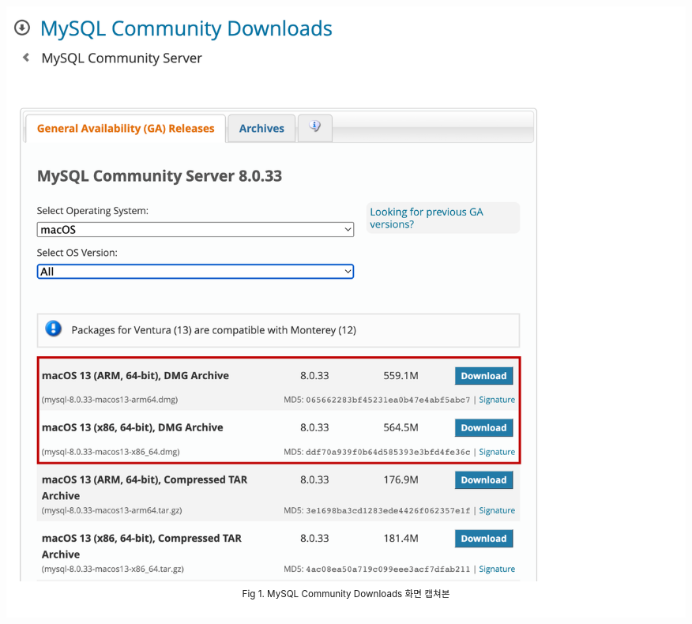 <img src="/assets/images/sql/mysql/mysql_1.png" width="80%">
</div>
<center><small>Fig 1. MySQL Community Downloads 화면 캡쳐본</small></center>

<br>
